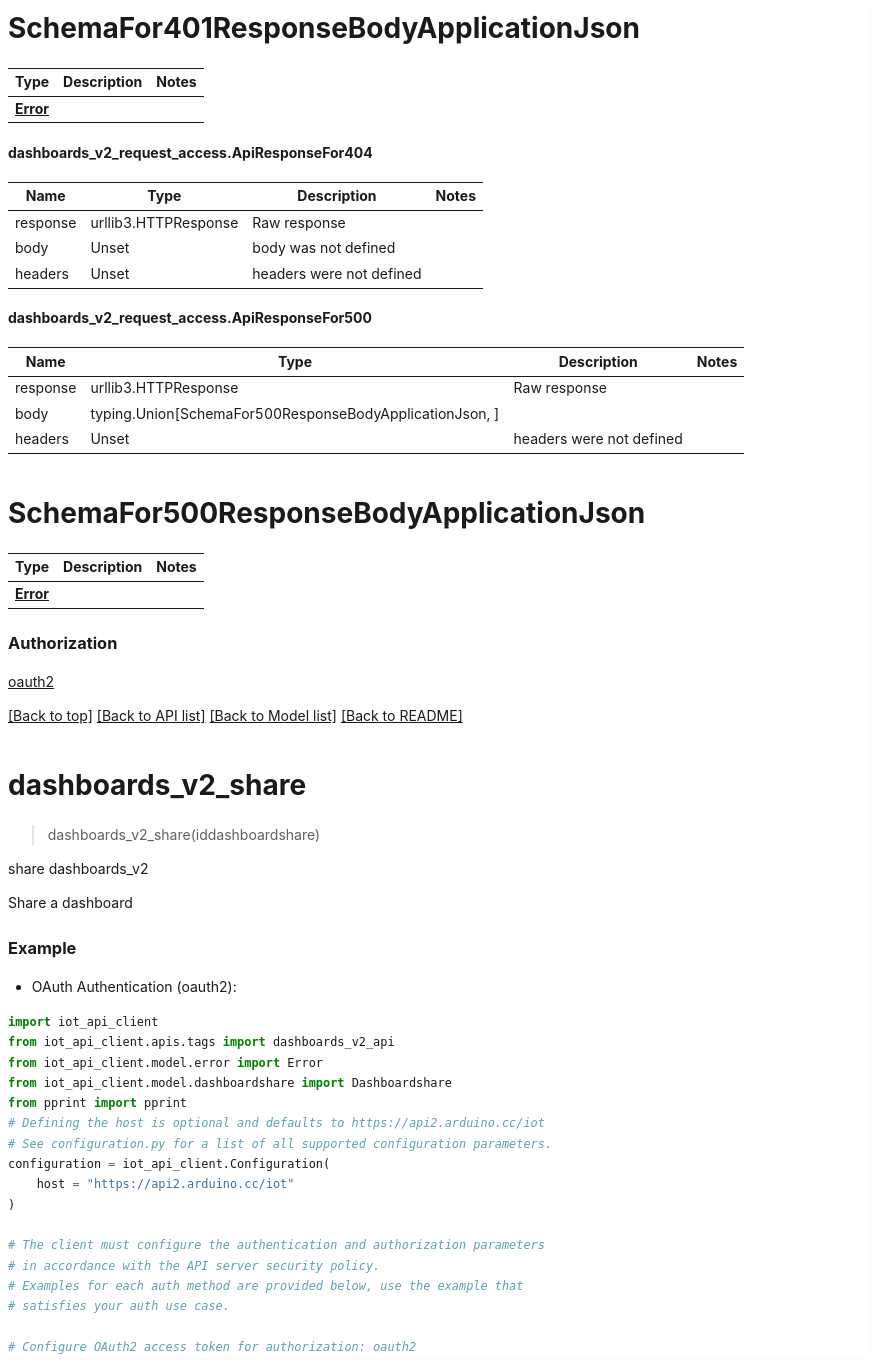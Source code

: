 # SchemaFor401ResponseBodyApplicationJson
Type | Description  | Notes
------------- | ------------- | -------------
[**Error**](../../models/Error.md) |  | 


#### dashboards_v2_request_access.ApiResponseFor404
Name | Type | Description  | Notes
------------- | ------------- | ------------- | -------------
response | urllib3.HTTPResponse | Raw response |
body | Unset | body was not defined |
headers | Unset | headers were not defined |

#### dashboards_v2_request_access.ApiResponseFor500
Name | Type | Description  | Notes
------------- | ------------- | ------------- | -------------
response | urllib3.HTTPResponse | Raw response |
body | typing.Union[SchemaFor500ResponseBodyApplicationJson, ] |  |
headers | Unset | headers were not defined |

# SchemaFor500ResponseBodyApplicationJson
Type | Description  | Notes
------------- | ------------- | -------------
[**Error**](../../models/Error.md) |  | 


### Authorization

[oauth2](../../../README.md#oauth2)

[[Back to top]](#__pageTop) [[Back to API list]](../../../README.md#documentation-for-api-endpoints) [[Back to Model list]](../../../README.md#documentation-for-models) [[Back to README]](../../../README.md)

# **dashboards_v2_share**
<a name="dashboards_v2_share"></a>
> dashboards_v2_share(iddashboardshare)

share dashboards_v2

Share a dashboard

### Example

* OAuth Authentication (oauth2):
```python
import iot_api_client
from iot_api_client.apis.tags import dashboards_v2_api
from iot_api_client.model.error import Error
from iot_api_client.model.dashboardshare import Dashboardshare
from pprint import pprint
# Defining the host is optional and defaults to https://api2.arduino.cc/iot
# See configuration.py for a list of all supported configuration parameters.
configuration = iot_api_client.Configuration(
    host = "https://api2.arduino.cc/iot"
)

# The client must configure the authentication and authorization parameters
# in accordance with the API server security policy.
# Examples for each auth method are provided below, use the example that
# satisfies your auth use case.

# Configure OAuth2 access token for authorization: oauth2
```